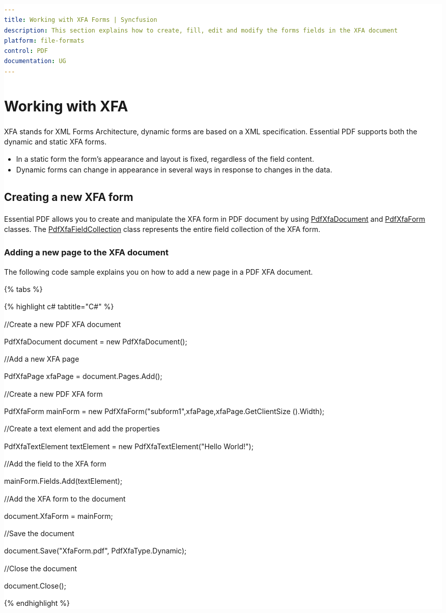 ```yaml
---
title: Working with XFA Forms | Syncfusion
description: This section explains how to create, fill, edit and modify the forms fields in the XFA document
platform: file-formats
control: PDF
documentation: UG
---
```

# Working with XFA

XFA stands for XML Forms Architecture, dynamic forms are based on a XML specification. Essential PDF supports both the dynamic and static XFA forms.

* In a static form the form’s appearance and layout is fixed, regardless of the field content.
* Dynamic forms can change in appearance in several ways in response to changes in the data.

## Creating a new XFA form

Essential PDF allows you to create and manipulate the XFA form in PDF document by using [PdfXfaDocument](https://help.syncfusion.com/cr/file-formats/Syncfusion.Pdf.Xfa.PdfXfaDocument.html) and [PdfXfaForm](https://help.syncfusion.com/cr/file-formats/Syncfusion.Pdf.Xfa.PdfXfaForm.html) classes. The [PdfXfaFieldCollection](https://help.syncfusion.com/cr/file-formats/Syncfusion.Pdf.Xfa.PdfXfaFieldCollection.html) class represents the entire field collection of the XFA form.

### Adding a new page to the XFA document

The following code sample explains you on how to add a new page in a PDF XFA document.

{% tabs %}  

{% highlight c# tabtitle="C#" %}


//Create a new PDF XFA document

PdfXfaDocument document = new PdfXfaDocument();

//Add a new XFA page

PdfXfaPage xfaPage = document.Pages.Add();

//Create a new PDF XFA form

PdfXfaForm mainForm = new PdfXfaForm("subform1",xfaPage,xfaPage.GetClientSize ().Width);

//Create a text element and add the properties

PdfXfaTextElement textElement = new PdfXfaTextElement("Hello World!");           

//Add the field to the XFA form

mainForm.Fields.Add(textElement);

//Add the XFA form to the document

document.XfaForm = mainForm;

//Save the document

document.Save("XfaForm.pdf", PdfXfaType.Dynamic);

//Close the document

document.Close();



{% endhighlight %}
